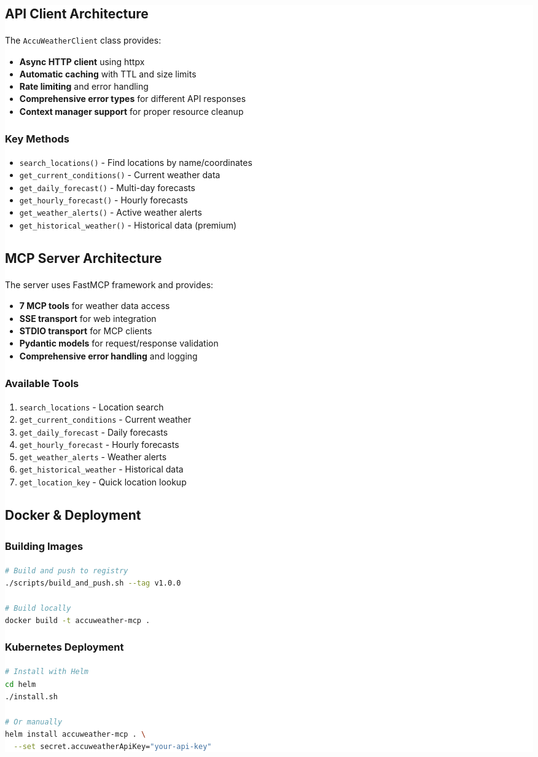 ## API Client Architecture

The `AccuWeatherClient` class provides:

- **Async HTTP client** using httpx
- **Automatic caching** with TTL and size limits
- **Rate limiting** and error handling
- **Comprehensive error types** for different API responses
- **Context manager support** for proper resource cleanup

### Key Methods
- `search_locations()` - Find locations by name/coordinates
- `get_current_conditions()` - Current weather data
- `get_daily_forecast()` - Multi-day forecasts
- `get_hourly_forecast()` - Hourly forecasts
- `get_weather_alerts()` - Active weather alerts
- `get_historical_weather()` - Historical data (premium)

## MCP Server Architecture

The server uses FastMCP framework and provides:

- **7 MCP tools** for weather data access
- **SSE transport** for web integration
- **STDIO transport** for MCP clients
- **Pydantic models** for request/response validation
- **Comprehensive error handling** and logging

### Available Tools
1. `search_locations` - Location search
2. `get_current_conditions` - Current weather
3. `get_daily_forecast` - Daily forecasts
4. `get_hourly_forecast` - Hourly forecasts
5. `get_weather_alerts` - Weather alerts
6. `get_historical_weather` - Historical data
7. `get_location_key` - Quick location lookup

## Docker & Deployment

### Building Images
```bash
# Build and push to registry
./scripts/build_and_push.sh --tag v1.0.0

# Build locally
docker build -t accuweather-mcp .
```

### Kubernetes Deployment
```bash
# Install with Helm
cd helm
./install.sh

# Or manually
helm install accuweather-mcp . \
  --set secret.accuweatherApiKey="your-api-key"
```
